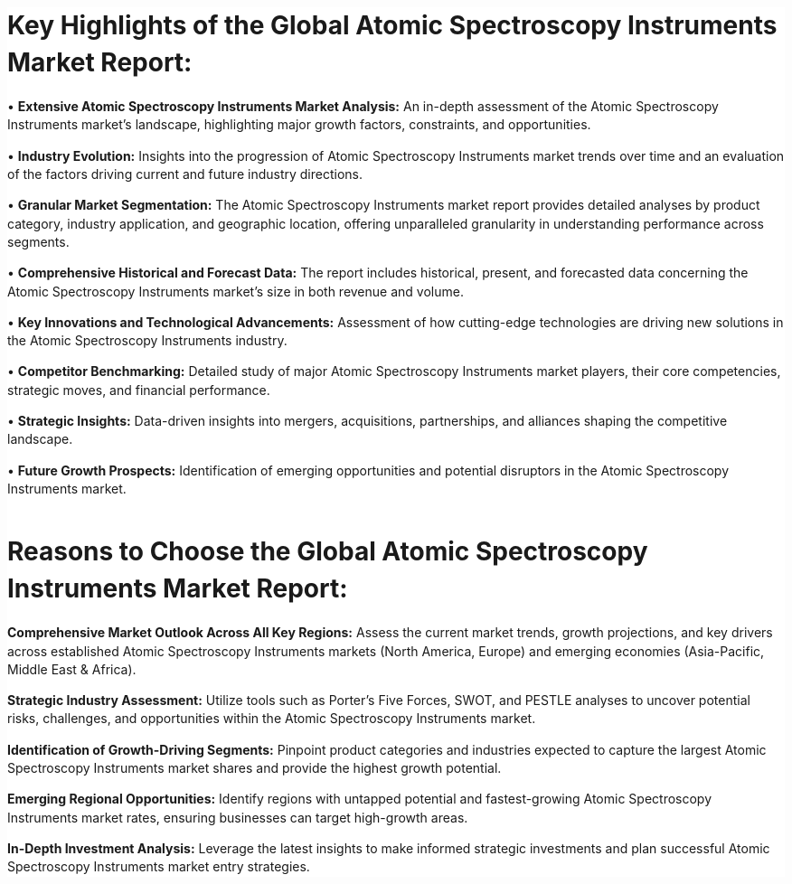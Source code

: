 # <strong>Key Highlights of the Global Atomic Spectroscopy Instruments Market Report:</strong>

• <strong>Extensive Atomic Spectroscopy Instruments Market Analysis:</strong> An in-depth assessment of the Atomic Spectroscopy Instruments market’s landscape, highlighting major growth factors, constraints, and opportunities.

• <strong>Industry Evolution:</strong> Insights into the progression of Atomic Spectroscopy Instruments market trends over time and an evaluation of the factors driving current and future industry directions.

• <strong>Granular Market Segmentation:</strong> The Atomic Spectroscopy Instruments market report provides detailed analyses by product category, industry application, and geographic location, offering unparalleled granularity in understanding performance across segments.

• <strong>Comprehensive Historical and Forecast Data:</strong> The report includes historical, present, and forecasted data concerning the Atomic Spectroscopy Instruments market’s size in both revenue and volume.

• <strong>Key Innovations and Technological Advancements:</strong> Assessment of how cutting-edge technologies are driving new solutions in the Atomic Spectroscopy Instruments industry.

• <strong>Competitor Benchmarking:</strong> Detailed study of major Atomic Spectroscopy Instruments market players, their core competencies, strategic moves, and financial performance.

• <strong>Strategic Insights:</strong> Data-driven insights into mergers, acquisitions, partnerships, and alliances shaping the competitive landscape.

• <strong>Future Growth Prospects:</strong> Identification of emerging opportunities and potential disruptors in the Atomic Spectroscopy Instruments market.

# <strong>Reasons to Choose the Global Atomic Spectroscopy Instruments Market Report:</strong>

<strong>Comprehensive Market Outlook Across All Key Regions:</strong>
Assess the current market trends, growth projections, and key drivers across established Atomic Spectroscopy Instruments markets (North America, Europe) and emerging economies (Asia-Pacific, Middle East & Africa).

<strong>Strategic Industry Assessment:</strong>
Utilize tools such as Porter’s Five Forces, SWOT, and PESTLE analyses to uncover potential risks, challenges, and opportunities within the Atomic Spectroscopy Instruments market.

<strong>Identification of Growth-Driving Segments:</strong>
Pinpoint product categories and industries expected to capture the largest Atomic Spectroscopy Instruments market shares and provide the highest growth potential.

<strong>Emerging Regional Opportunities:</strong>
Identify regions with untapped potential and fastest-growing Atomic Spectroscopy Instruments market rates, ensuring businesses can target high-growth areas.

<strong>In-Depth Investment Analysis:</strong>
Leverage the latest insights to make informed strategic investments and plan successful Atomic Spectroscopy Instruments market entry strategies.
